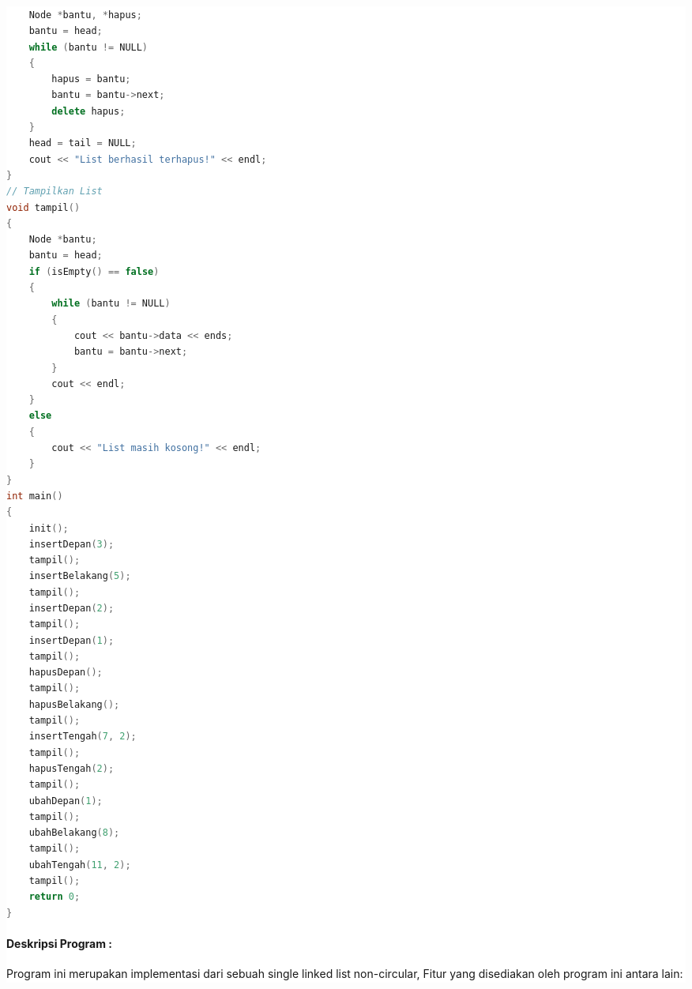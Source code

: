 ```C++
    Node *bantu, *hapus;
    bantu = head;
    while (bantu != NULL)
    {
        hapus = bantu;
        bantu = bantu->next;
        delete hapus;
    }
    head = tail = NULL;
    cout << "List berhasil terhapus!" << endl;
}
// Tampilkan List
void tampil()
{
    Node *bantu;
    bantu = head;
    if (isEmpty() == false)
    {
        while (bantu != NULL)
        {
            cout << bantu->data << ends;
            bantu = bantu->next;
        }
        cout << endl;
    }
    else
    {
        cout << "List masih kosong!" << endl;
    }
}
int main()
{
    init();
    insertDepan(3);
    tampil();
    insertBelakang(5);
    tampil();
    insertDepan(2);
    tampil();
    insertDepan(1);
    tampil();
    hapusDepan();
    tampil();
    hapusBelakang();
    tampil();
    insertTengah(7, 2);
    tampil();
    hapusTengah(2);
    tampil();
    ubahDepan(1);
    tampil();
    ubahBelakang(8);
    tampil();
    ubahTengah(11, 2);
    tampil();
    return 0;
}
```
#### Deskripsi Program : 
Program ini merupakan implementasi dari sebuah single linked list non-circular, Fitur yang disediakan oleh program ini antara lain:
